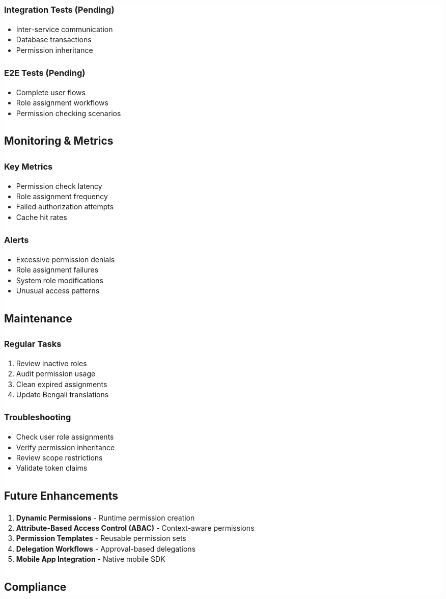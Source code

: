 ### Integration Tests (Pending)
- Inter-service communication
- Database transactions
- Permission inheritance

### E2E Tests (Pending)
- Complete user flows
- Role assignment workflows
- Permission checking scenarios

## Monitoring & Metrics

### Key Metrics
- Permission check latency
- Role assignment frequency
- Failed authorization attempts
- Cache hit rates

### Alerts
- Excessive permission denials
- Role assignment failures
- System role modifications
- Unusual access patterns

## Maintenance

### Regular Tasks
1. Review inactive roles
2. Audit permission usage
3. Clean expired assignments
4. Update Bengali translations

### Troubleshooting
- Check user role assignments
- Verify permission inheritance
- Review scope restrictions
- Validate token claims

## Future Enhancements

1. **Dynamic Permissions** - Runtime permission creation
2. **Attribute-Based Access Control (ABAC)** - Context-aware permissions
3. **Permission Templates** - Reusable permission sets
4. **Delegation Workflows** - Approval-based delegations
5. **Mobile App Integration** - Native mobile SDK

## Compliance
